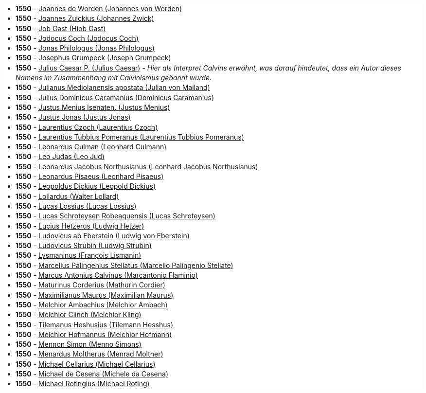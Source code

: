 *   **1550** - [Joannes de Worden (Johannes von Worden)](https://en.wikipedia.org/wiki/Johannes_von_Worden)
*   **1550** - [Joannes Zuickius (Johannes Zwick)](https://de.wikipedia.org/wiki/Johannes_Zwick)
*   **1550** - [Job Gast (Hiob Gast)](https://de.wikipedia.org/wiki/Hiob_Gast)
*   **1550** - [Jodocus Coch (Jodocus Coch)](https://de.wikipedia.org/wiki/Jodokus_Coch)
*   **1550** - [Jonas Philologus (Jonas Philologus)](https://en.wikipedia.org/wiki/Jonas_Philologus)
*   **1550** - [Josephus Grumpeck (Joseph Grumpeck)](https://en.wikipedia.org/wiki/Joseph_Grumpeck)
*   **1550** - [Julius Caesar P. (Julius Caesar)](https://de.wikipedia.org/wiki/Julius_Caesar) - *Hier als Interpret Calvins erwähnt, was darauf hindeutet, dass ein Autor dieses Namens im Zusammenhang mit Calvinismus gebannt wurde.*
*   **1550** - [Julianus Mediolanensis apostata (Julian von Mailand)](https://en.wikipedia.org/wiki/Julian_of_Milan)
*   **1550** - [Julius Dominicus Caramanius (Dominicus Caramanius)](https://en.wikipedia.org/wiki/Dominicus_Caramanius)
*   **1550** - [Justus Menius Isenaten. (Justus Menius)](https://de.wikipedia.org/wiki/Justus_Menius)
*   **1550** - [Justus Jonas (Justus Jonas)](https://de.wikipedia.org/wiki/Justus_Jonas_der_%C3%84ltere)
*   **1550** - [Laurentius Czoch (Laurentius Czoch)](https://en.wikipedia.org/wiki/Laurentius_Czoch)
*   **1550** - [Laurentius Tubbius Pomeranus (Laurentius Tubbius Pomeranus)](https://en.wikipedia.org/wiki/Laurentius_Tubbius_Pomeranus)
*   **1550** - [Leonardus Culman (Leonhard Culmann)](https://de.wikipedia.org/wiki/Leonhard_Culmann)
*   **1550** - [Leo Judas (Leo Jud)](https://de.wikipedia.org/wiki/Leo_Jud)
*   **1550** - [Leonardus Jacobus Northusianus (Leonhard Jacobus Northusianus)](https://en.wikipedia.org/wiki/Leonhard_Jacobus_Northusianus)
*   **1550** - [Leonardus Pisaeus (Leonhard Pisaeus)](https://en.wikipedia.org/wiki/Leonhard_Pisaeus)
*   **1550** - [Leopoldus Dickius (Leopold Dickius)](https://en.wikipedia.org/wiki/Leopold_Dickius)
*   **1550** - [Lollardus (Walter Lollard)](https://de.wikipedia.org/wiki/Lollarden)
*   **1550** - [Lucas Lossius (Lucas Lossius)](https://de.wikipedia.org/wiki/Lucas_Lossius)
*   **1550** - [Lucas Schroteysen Robeaquensis (Lucas Schroteysen)](https://en.wikipedia.org/wiki/Lucas_Schroteysen)
*   **1550** - [Lucius Hetzerus (Ludwig Hetzer)](https://de.wikipedia.org/wiki/Ludwig_Hetzer)
*   **1550** - [Ludovicus ab Eberstein (Ludwig von Eberstein)](https://en.wikipedia.org/wiki/Ludwig_von_Eberstein)
*   **1550** - [Ludovicus Strubin (Ludwig Strubin)](https://en.wikipedia.org/wiki/Ludwig_Strubin)
*   **1550** - [Lysmaninus (François Lismanin)](https://en.wikipedia.org/wiki/Fran%C3%A7ois_Lismanin)
*   **1550** - [Marcellus Palingenius Stellatus (Marcello Palingenio Stellate)](https://de.wikipedia.org/wiki/Marcello_Palingenio_Stellate)
*   **1550** - [Marcus Antonius Calvinus (Marcantonio Flaminio)](https://de.wikipedia.org/wiki/Marcantonio_Flaminio)
*   **1550** - [Maturinus Corderius (Mathurin Cordier)](https://de.wikipedia.org/wiki/Mathurin_Cordier)
*   **1550** - [Maximilianus Maurus (Maximilian Maurus)](https://en.wikipedia.org/wiki/Maximilian_Maurus)
*   **1550** - [Melchior Ambachius (Melchior Ambach)](https://de.wikipedia.org/wiki/Melchior_Ambach)
*   **1550** - [Melchior Clinch (Melchior Kling)](https://de.wikipedia.org/wiki/Melchior_Kling)
*   **1550** - [Tilemanus Heshusius (Tilemann Hesshus)](https://de.wikipedia.org/wiki/Tilemann_Hesshus)
*   **1550** - [Melchior Hofmannus (Melchior Hofmann)](https://de.wikipedia.org/wiki/Melchior_Hofmann)
*   **1550** - [Mennon Simon (Menno Simons)](https://de.wikipedia.org/wiki/Menno_Simons)
*   **1550** - [Menardus Moltherus (Menrad Molther)](https://de.wikipedia.org/wiki/Menrad_Molther)
*   **1550** - [Michael Cellarius (Michael Cellarius)](https://en.wikipedia.org/wiki/Michael_Cellarius)
*   **1550** - [Michael de Cesena (Michele da Cesena)](https://de.wikipedia.org/wiki/Michele_da_Cesena)
*   **1550** - [Michael Rotingius (Michael Roting)](https://en.wikipedia.org/wiki/Michael_Roting)